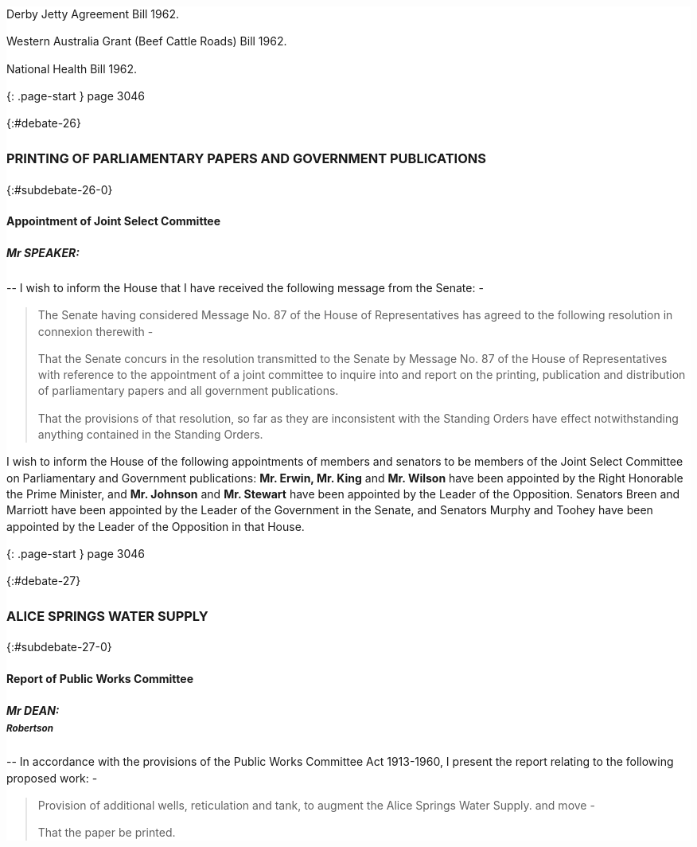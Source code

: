 Derby Jetty Agreement Bill 1962. 

Western Australia Grant (Beef Cattle Roads) Bill 1962. 

National Health Bill 1962. 

{: .page-start }
page 3046

{:#debate-26}
### PRINTING OF PARLIAMENTARY PAPERS AND GOVERNMENT PUBLICATIONS

{:#subdebate-26-0}
#### Appointment of Joint Select Committee

##### Mr SPEAKER:

-- I wish to inform the House that I have received the following message from the Senate: - 

  >The Senate having considered Message No. 87 of the House of Representatives has agreed to the following resolution in connexion therewith - 
  >
  >That the Senate concurs in the resolution transmitted to the Senate by Message No. 87 of the House of Representatives with reference to the appointment of a joint committee to inquire into and report on the printing, publication and distribution of parliamentary papers and all government publications. 
  >
  >That the provisions of that resolution, so far as they are inconsistent with the Standing Orders have effect notwithstanding anything contained in the Standing Orders. 

I wish to inform the House of the following appointments of members and senators to be members of the Joint Select Committee on Parliamentary and Government publications:  **Mr. Erwin, Mr. King**  and  **Mr. Wilson**  have been appointed by the Right Honorable the Prime Minister, and  **Mr. Johnson**  and  **Mr. Stewart**  have been appointed by the Leader of the Opposition. Senators Breen and Marriott have been appointed by the Leader of the Government in the Senate, and Senators Murphy and Toohey have been appointed by the Leader of the Opposition in that House. 

{: .page-start }
page 3046

{:#debate-27}
### ALICE SPRINGS WATER SUPPLY

{:#subdebate-27-0}
#### Report of Public Works Committee

##### Mr DEAN:<br><small class="text-muted">Robertson</small>

-- In accordance with the provisions of the Public Works Committee Act 1913-1960, I present the report relating to the following proposed work: - 

  >Provision of additional wells, reticulation and tank, to augment the Alice Springs Water Supply. and move - 
  >
  >That the paper be printed. 
